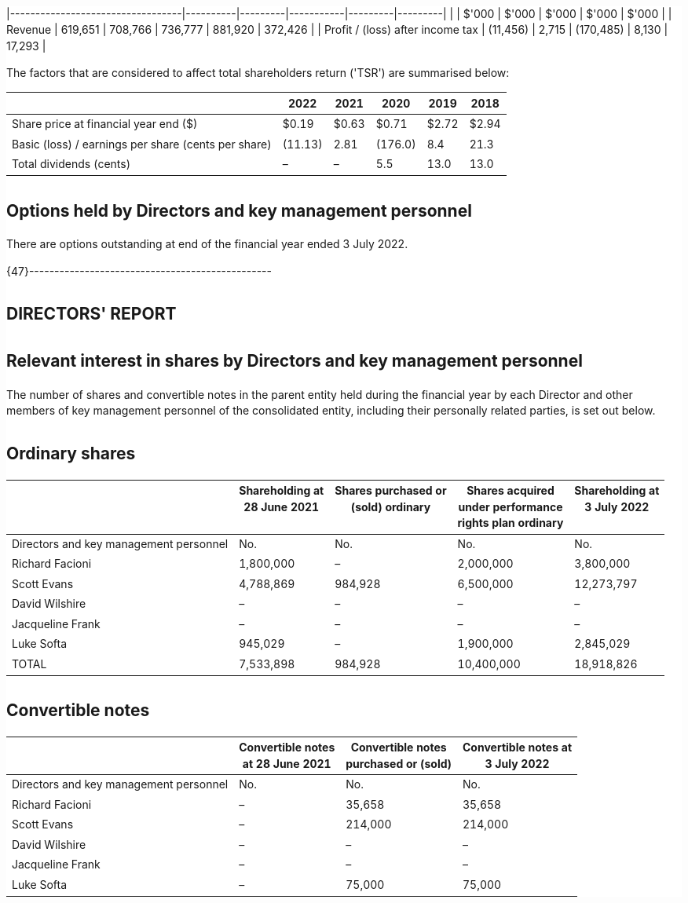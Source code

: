 |----------------------------------|----------|---------|-----------|---------|---------|
|                                  | \$'000   | \$'000  | \$'000    | \$'000  | \$'000  |
| Revenue                          | 619,651  | 708,766 | 736,777   | 881,920 | 372,426 |
| Profit / (loss) after income tax | (11,456) | 2,715   | (170,485) | 8,130   | 17,293  |

The factors that are considered to affect total shareholders return ('TSR') are summarised below:

|                                                     | 2022    | 2021   | 2020    | 2019   | 2018   |
|-----------------------------------------------------|---------|--------|---------|--------|--------|
| Share price at financial year end (\$)              | \$0.19  | \$0.63 | \$0.71  | \$2.72 | \$2.94 |
| Basic (loss) / earnings per share (cents per share) | (11.13) | 2.81   | (176.0) | 8.4    | 21.3   |
| Total dividends (cents)                             | –       | –      | 5.5     | 13.0   | 13.0   |

## Options held by Directors and key management personnel

There are options outstanding at end of the financial year ended 3 July 2022.

{47}------------------------------------------------

## DIRECTORS' REPORT

## Relevant interest in shares by Directors and key management personnel

The number of shares and convertible notes in the parent entity held during the financial year by each Director and other members of key management personnel of the consolidated entity, including their personally related parties, is set out below.

## Ordinary shares

|                                        | Shareholding at<br>28 June 2021 | Shares purchased or<br>(sold) ordinary | Shares acquired<br>under performance<br>rights plan ordinary | Shareholding at<br>3 July 2022 |
|----------------------------------------|---------------------------------|----------------------------------------|--------------------------------------------------------------|--------------------------------|
| Directors and key management personnel | No.                             | No.                                    | No.                                                          | No.                            |
| Richard Facioni                        | 1,800,000                       | –                                      | 2,000,000                                                    | 3,800,000                      |
| Scott Evans                            | 4,788,869                       | 984,928                                | 6,500,000                                                    | 12,273,797                     |
| David Wilshire                         | –                               | –                                      | –                                                            | –                              |
| Jacqueline Frank                       | –                               | –                                      | –                                                            | –                              |
| Luke Softa                             | 945,029                         | –                                      | 1,900,000                                                    | 2,845,029                      |
| TOTAL                                  | 7,533,898                       | 984,928                                | 10,400,000                                                   | 18,918,826                     |

## Convertible notes

|                                        | Convertible notes<br>at 28 June 2021 | Convertible notes<br>purchased or (sold) | Convertible notes at<br>3 July 2022 |
|----------------------------------------|--------------------------------------|------------------------------------------|-------------------------------------|
| Directors and key management personnel | No.                                  | No.                                      | No.                                 |
| Richard Facioni                        | –                                    | 35,658                                   | 35,658                              |
| Scott Evans                            | –                                    | 214,000                                  | 214,000                             |
| David Wilshire                         | –                                    | –                                        | –                                   |
| Jacqueline Frank                       | –                                    | –                                        | –                                   |
| Luke Softa                             | –                                    | 75,000                                   | 75,000                              |
